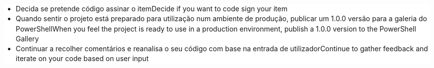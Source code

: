 * <span data-ttu-id="5e9e5-259">Decida se pretende código assinar o item</span><span class="sxs-lookup"><span data-stu-id="5e9e5-259">Decide if you want to code sign your item</span></span>
* <span data-ttu-id="5e9e5-260">Quando sentir o projeto está preparado para utilização num ambiente de produção, publicar um 1.0.0 versão para a galeria do PowerShell</span><span class="sxs-lookup"><span data-stu-id="5e9e5-260">When you feel the project is ready to use in a production environment, publish a 1.0.0 version to the PowerShell Gallery</span></span>
* <span data-ttu-id="5e9e5-261">Continuar a recolher comentários e reanalisa o seu código com base na entrada de utilizador</span><span class="sxs-lookup"><span data-stu-id="5e9e5-261">Continue to gather feedback and iterate on your code based on user input</span></span>
